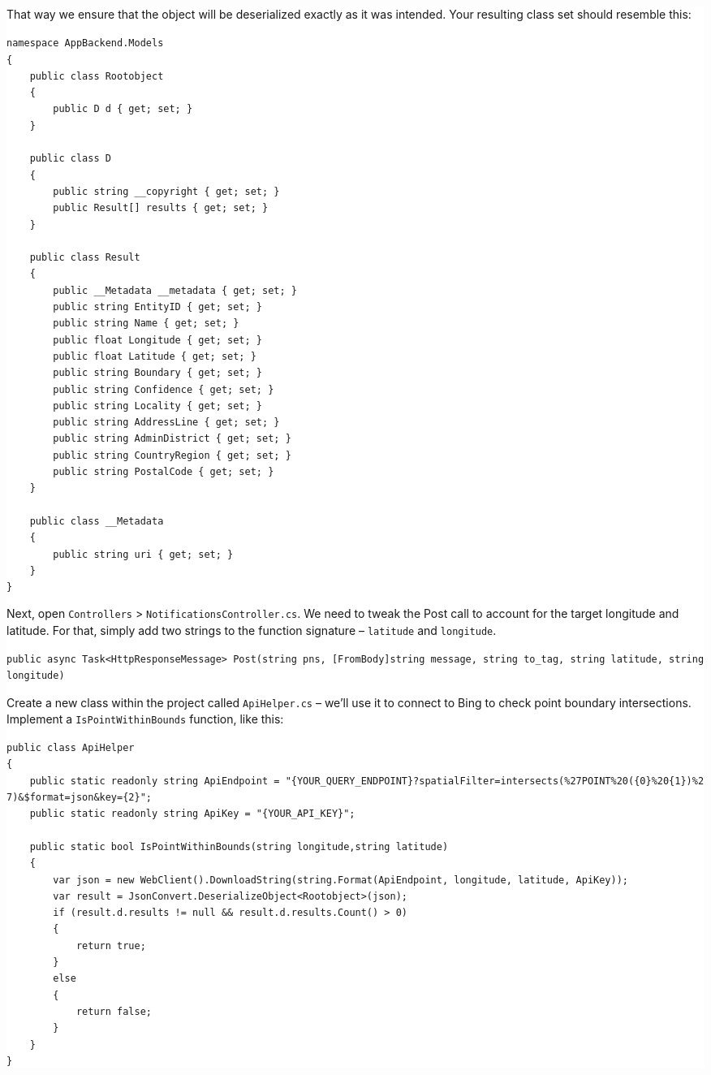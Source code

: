 That way we ensure that the object will be deserialized exactly as it was intended. Your resulting class set should resemble this:

    namespace AppBackend.Models
    {
        public class Rootobject
        {
            public D d { get; set; }
        }

        public class D
        {
            public string __copyright { get; set; }
            public Result[] results { get; set; }
        }

        public class Result
        {
            public __Metadata __metadata { get; set; }
            public string EntityID { get; set; }
            public string Name { get; set; }
            public float Longitude { get; set; }
            public float Latitude { get; set; }
            public string Boundary { get; set; }
            public string Confidence { get; set; }
            public string Locality { get; set; }
            public string AddressLine { get; set; }
            public string AdminDistrict { get; set; }
            public string CountryRegion { get; set; }
            public string PostalCode { get; set; }
        }

        public class __Metadata
        {
            public string uri { get; set; }
        }
    }

Next, open `Controllers` > `NotificationsController.cs`. We need to tweak the Post call to account for the target longitude and latitude. For that, simply add two strings to the function signature – `latitude` and `longitude`.

    public async Task<HttpResponseMessage> Post(string pns, [FromBody]string message, string to_tag, string latitude, string longitude)

Create a new class within the project called `ApiHelper.cs` – we’ll use it to connect to Bing to check point boundary intersections. Implement a `IsPointWithinBounds` function, like this:

    public class ApiHelper
    {
        public static readonly string ApiEndpoint = "{YOUR_QUERY_ENDPOINT}?spatialFilter=intersects(%27POINT%20({0}%20{1})%27)&$format=json&key={2}";
        public static readonly string ApiKey = "{YOUR_API_KEY}";

        public static bool IsPointWithinBounds(string longitude,string latitude)
        {
            var json = new WebClient().DownloadString(string.Format(ApiEndpoint, longitude, latitude, ApiKey));
            var result = JsonConvert.DeserializeObject<Rootobject>(json);
            if (result.d.results != null && result.d.results.Count() > 0)
            {
                return true;
            }
            else
            {
                return false;
            }
        }
    }